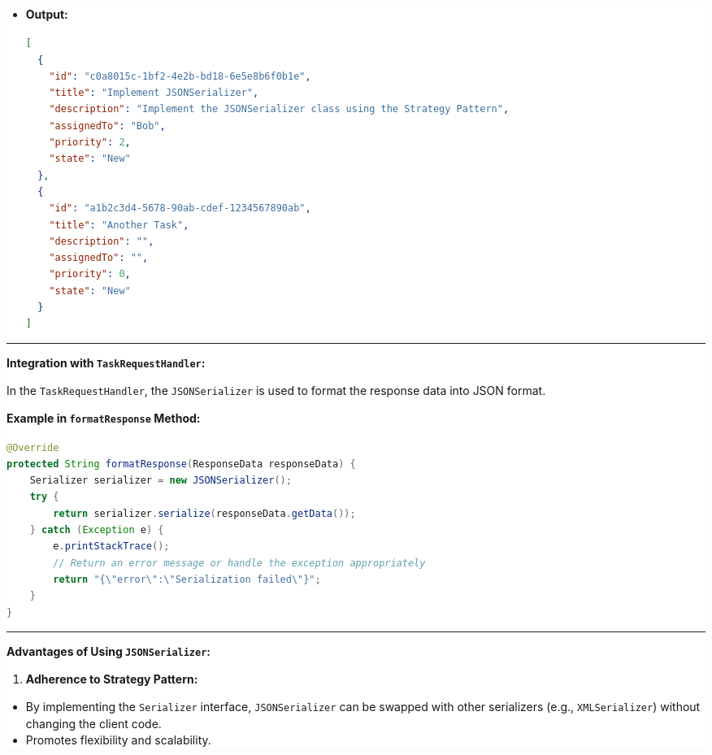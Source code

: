 - **Output:**

  ```json
  [
    {
      "id": "c0a8015c-1bf2-4e2b-bd18-6e5e8b6f0b1e",
      "title": "Implement JSONSerializer",
      "description": "Implement the JSONSerializer class using the Strategy Pattern",
      "assignedTo": "Bob",
      "priority": 2,
      "state": "New"
    },
    {
      "id": "a1b2c3d4-5678-90ab-cdef-1234567890ab",
      "title": "Another Task",
      "description": "",
      "assignedTo": "",
      "priority": 0,
      "state": "New"
    }
  ]
  ```

---

**Integration with `TaskRequestHandler`:**

In the `TaskRequestHandler`, the `JSONSerializer` is used to format the response data into JSON format.

**Example in `formatResponse` Method:**

```java
@Override
protected String formatResponse(ResponseData responseData) {
    Serializer serializer = new JSONSerializer();
    try {
        return serializer.serialize(responseData.getData());
    } catch (Exception e) {
        e.printStackTrace();
        // Return an error message or handle the exception appropriately
        return "{\"error\":\"Serialization failed\"}";
    }
}
```

---

**Advantages of Using `JSONSerializer`:**

1. **Adherence to Strategy Pattern:**

  - By implementing the `Serializer` interface, `JSONSerializer` can be swapped with other serializers (e.g., `XMLSerializer`) without changing the client code.
  - Promotes flexibility and scalability.
